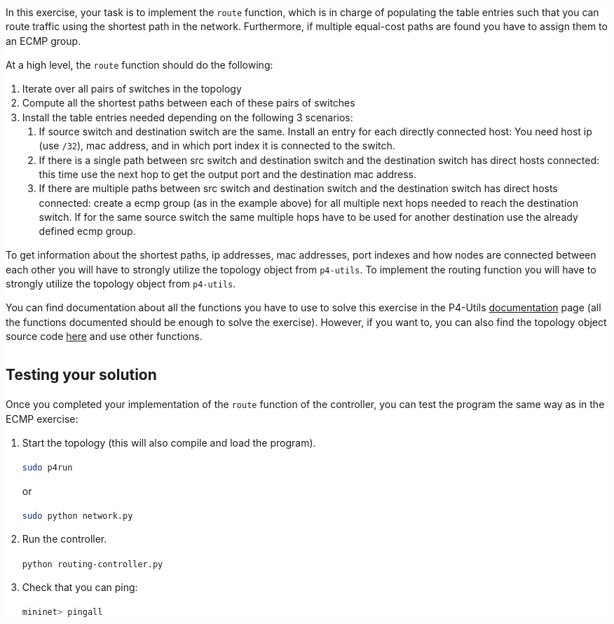 In this exercise, your task is to implement the `route` function, which is in charge of populating the table entries such that you can route traffic using the shortest path in the network. Furthermore, if multiple equal-cost paths are found you have to assign them to an ECMP group.

At a high level, the `route` function should do the following:

1. Iterate over all pairs of switches in the topology
2. Compute all the shortest paths between each of these pairs of switches
3. Install the table entries needed depending on the following 3 scenarios:
   1. If source switch and destination switch are the same. Install an entry for each directly connected host: You need host ip (use `/32`), mac address, and in which port index it is connected to the switch.
   2. If there is a single path between src switch and destination switch and the destination switch has direct hosts connected: this time use the next hop to get the output port and the destination mac address.
   3. If there are multiple paths between src switch and destination switch and the destination switch has direct hosts connected: create a ecmp group (as in the example above) for all multiple next hops needed to reach
   the destination switch. If for the same source switch the same multiple hops have to be used for another destination use the already defined ecmp group.

To get information about the shortest paths, ip addresses, mac addresses, port indexes and how nodes are connected between each other you will have to strongly utilize the topology object from `p4-utils`. To implement the routing function you will have to strongly utilize the topology object from `p4-utils`.

You can find documentation about all the functions you have to use to solve this
exercise in the P4-Utils
[documentation](https://nsg-ethz.github.io/p4-utils/p4utils.utils.topology.html#p4utils.utils.topology.NetworkGraph)
page (all the functions documented should be enough to solve the exercise).
However, if you want to, you can also find the topology object source code
[here](https://github.com/nsg-ethz/p4-utils/blob/master/p4utils/utils/topology.py)
and use other functions.

## Testing your solution

Once you completed your implementation of the `route` function of the controller, you can test the program the same way as in the ECMP exercise:

1. Start the topology (this will also compile and load the program).
   ```bash
   sudo p4run
   ```

   or
   ```bash
   sudo python network.py
   ```

2. Run the controller.
   ```bash
   python routing-controller.py
   ```

3. Check that you can ping:
   ```bash
   mininet> pingall
   ```
